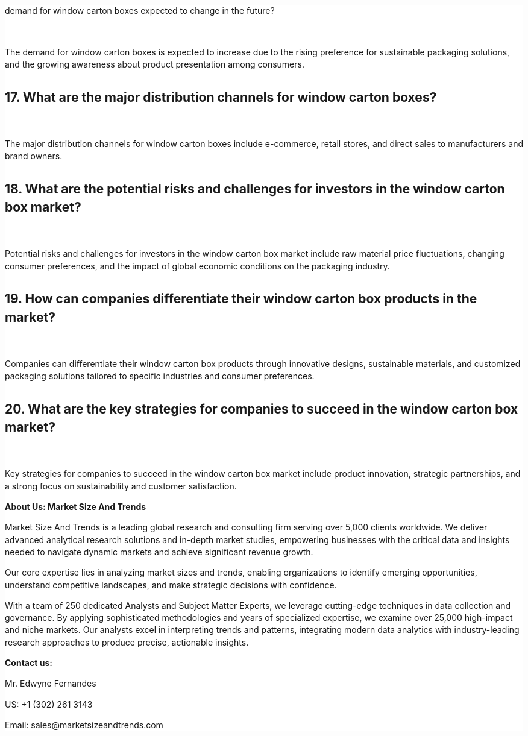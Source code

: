 demand for window carton boxes expected to change in the future?</h2><p>&nbsp;</p><p>The demand for window carton boxes is expected to increase due to the rising preference for sustainable packaging solutions, and the growing awareness about product presentation among consumers.</p><h2>17. What are the major distribution channels for window carton boxes?</h2><p>&nbsp;</p><p>The major distribution channels for window carton boxes include e-commerce, retail stores, and direct sales to manufacturers and brand owners.</p><h2>18. What are the potential risks and challenges for investors in the window carton box market?</h2><p>&nbsp;</p><p>Potential risks and challenges for investors in the window carton box market include raw material price fluctuations, changing consumer preferences, and the impact of global economic conditions on the packaging industry.</p><h2>19. How can companies differentiate their window carton box products in the market?</h2><p>&nbsp;</p><p>Companies can differentiate their window carton box products through innovative designs, sustainable materials, and customized packaging solutions tailored to specific industries and consumer preferences.</p><h2>20. What are the key strategies for companies to succeed in the window carton box market?</h2><p>&nbsp;</p><p>Key strategies for companies to succeed in the window carton box market include product innovation, strategic partnerships, and a strong focus on sustainability and customer satisfaction.</p></body></html></p><p><strong>About Us:&nbsp;Market Size And Trends</strong></p><p>Market Size And Trends&nbsp;is a leading global research and consulting firm serving over 5,000 clients worldwide. We deliver advanced analytical research solutions and in-depth market studies, empowering businesses with the critical data and insights needed to navigate dynamic markets and achieve significant revenue growth.</p><p>Our core expertise lies in analyzing market sizes and trends, enabling organizations to identify emerging opportunities, understand competitive landscapes, and make strategic decisions with confidence.</p><p>With a team of 250 dedicated Analysts and Subject Matter Experts, we leverage cutting-edge techniques in data collection and governance. By applying sophisticated methodologies and years of specialized expertise, we examine over 25,000 high-impact and niche markets. Our analysts excel in interpreting trends and patterns, integrating modern data analytics with industry-leading research approaches to produce precise, actionable insights.</p><p><strong>Contact us:</strong></p><p>Mr. Edwyne Fernandes</p><p>US: +1 (302) 261 3143</p><p>Email: <a href="mailto:sales@marketsizeandtrends.com">sales@marketsizeandtrends.com</a>&nbsp;</p>
